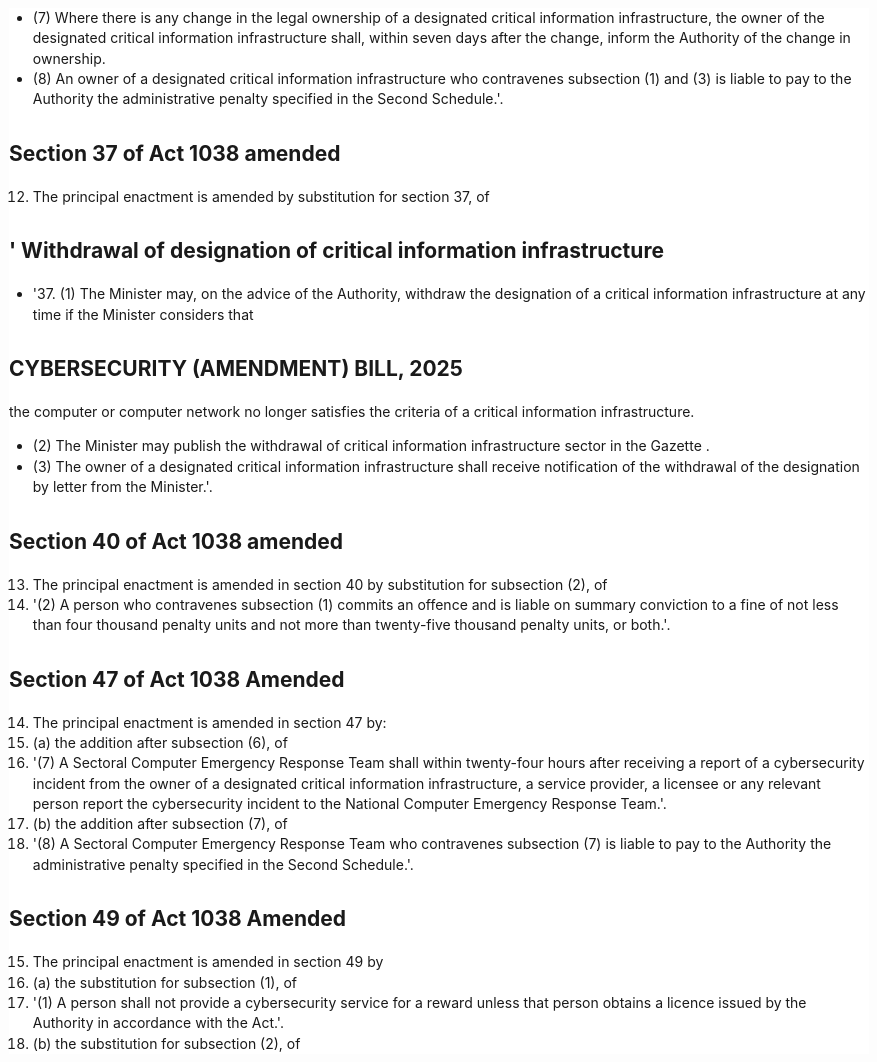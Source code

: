 - (7) Where there is  any  change  in  the  legal  ownership  of  a  designated critical information infrastructure, the owner of the designated critical information infrastructure shall, within seven days after the change, inform the Authority of the change in ownership.
- (8)  An  owner  of  a  designated  critical  information  infrastructure  who contravenes subsection (1) and (3) is liable to pay to the Authority the administrative penalty specified in the Second Schedule.'.

## Section 37 of Act 1038 amended

12. The principal enactment is amended by substitution for section 37, of

## ' Withdrawal of designation of critical information infrastructure

- '37. (1) The  Minister  may,  on  the  advice  of  the  Authority,  withdraw  the designation of a critical information infrastructure at any time if the Minister considers that

## CYBERSECURITY (AMENDMENT) BILL, 2025

the computer or computer network no longer satisfies the criteria of a critical information infrastructure.

- (2) The  Minister  may  publish  the  withdrawal  of  critical  information infrastructure sector in the Gazette .
- (3) The owner of a designated critical  information  infrastructure  shall receive notification of the withdrawal of the designation  by letter from the Minister.'.

## Section 40 of Act 1038 amended

13. The principal enactment is amended in section 40 by substitution for subsection (2), of
2. '(2) A person who contravenes subsection (1) commits an offence and is liable on summary conviction to a fine of not less than four thousand penalty units and not more than twenty-five thousand penalty units, or both.'.

## Section 47 of Act 1038 Amended

14. The principal enactment is amended in section 47 by:
2. (a) the addition after subsection (6), of
3. '(7) A Sectoral Computer Emergency Response Team shall within twenty-four hours after receiving a report of a cybersecurity incident from the owner of a designated critical  information  infrastructure,  a  service  provider,  a  licensee  or  any  relevant  person report the cybersecurity incident to the National Computer Emergency Response Team.'.
4. (b) the addition after subsection (7), of
5. '(8) A  Sectoral Computer  Emergency  Response  Team  who  contravenes subsection (7) is liable to pay to the Authority the administrative penalty specified in the Second Schedule.'.

## Section 49 of Act 1038 Amended

15. The principal enactment is amended in section 49 by
2. (a) the substitution for subsection (1), of
3. '(1) A person shall not provide a cybersecurity service for a reward unless that person obtains a licence issued by the Authority in accordance with the Act.'.
4. (b) the substitution for subsection (2), of
